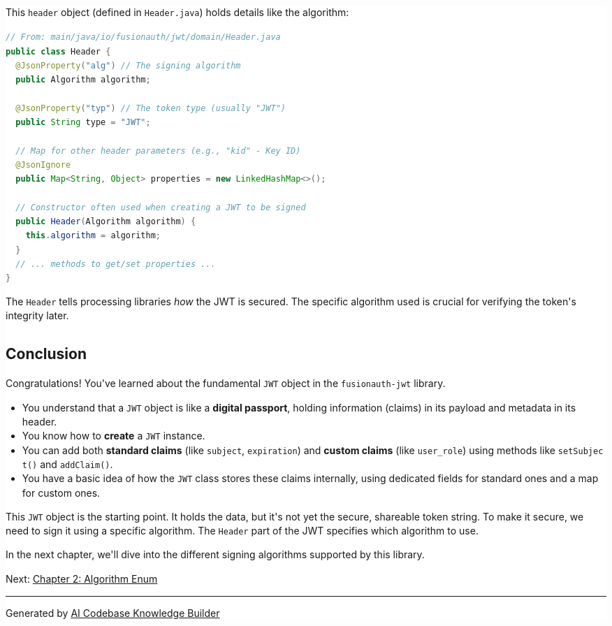 This `header` object (defined in `Header.java`) holds details like the algorithm:

```java
// From: main/java/io/fusionauth/jwt/domain/Header.java
public class Header {
  @JsonProperty("alg") // The signing algorithm
  public Algorithm algorithm;

  @JsonProperty("typ") // The token type (usually "JWT")
  public String type = "JWT";

  // Map for other header parameters (e.g., "kid" - Key ID)
  @JsonIgnore
  public Map<String, Object> properties = new LinkedHashMap<>();

  // Constructor often used when creating a JWT to be signed
  public Header(Algorithm algorithm) {
    this.algorithm = algorithm;
  }
  // ... methods to get/set properties ...
}
```

The `Header` tells processing libraries *how* the JWT is secured. The specific algorithm used is crucial for verifying the token's integrity later.

## Conclusion

Congratulations! You've learned about the fundamental `JWT` object in the `fusionauth-jwt` library.

*   You understand that a `JWT` object is like a **digital passport**, holding information (claims) in its payload and metadata in its header.
*   You know how to **create** a `JWT` instance.
*   You can add both **standard claims** (like `subject`, `expiration`) and **custom claims** (like `user_role`) using methods like `setSubject()` and `addClaim()`.
*   You have a basic idea of how the `JWT` class stores these claims internally, using dedicated fields for standard ones and a map for custom ones.

This `JWT` object is the starting point. It holds the data, but it's not yet the secure, shareable token string. To make it secure, we need to sign it using a specific algorithm. The `Header` part of the JWT specifies which algorithm to use.

In the next chapter, we'll dive into the different signing algorithms supported by this library.

Next: [Chapter 2: Algorithm Enum](02_algorithm_enum_.md)

---

Generated by [AI Codebase Knowledge Builder](https://github.com/The-Pocket/Tutorial-Codebase-Knowledge)